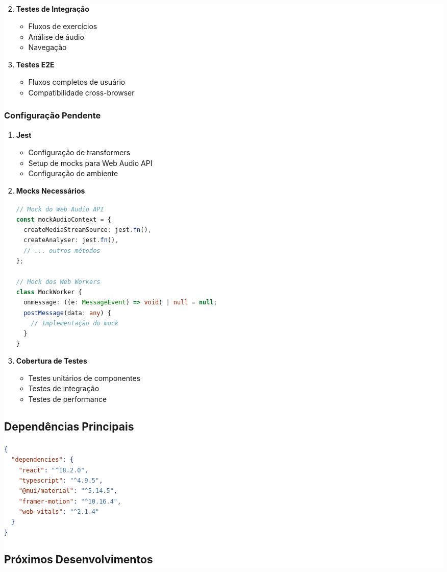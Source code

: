 2. **Testes de Integração**
   - Fluxos de exercícios
   - Análise de áudio
   - Navegação

3. **Testes E2E**
   - Fluxos completos de usuário
   - Compatibilidade cross-browser

### Configuração Pendente

1. **Jest**
   - Configuração de transformers
   - Setup de mocks para Web Audio API
   - Configuração de ambiente

2. **Mocks Necessários**
   ```typescript
   // Mock do Web Audio API
   const mockAudioContext = {
     createMediaStreamSource: jest.fn(),
     createAnalyser: jest.fn(),
     // ... outros métodos
   };

   // Mock dos Web Workers
   class MockWorker {
     onmessage: ((e: MessageEvent) => void) | null = null;
     postMessage(data: any) {
       // Implementação do mock
     }
   }
   ```

3. **Cobertura de Testes**
   - Testes unitários de componentes
   - Testes de integração
   - Testes de performance

## Dependências Principais

```json
{
  "dependencies": {
    "react": "^18.2.0",
    "typescript": "^4.9.5",
    "@mui/material": "^5.14.5",
    "framer-motion": "^10.16.4",
    "web-vitals": "^2.1.4"
  }
}
```

## Próximos Desenvolvimentos
